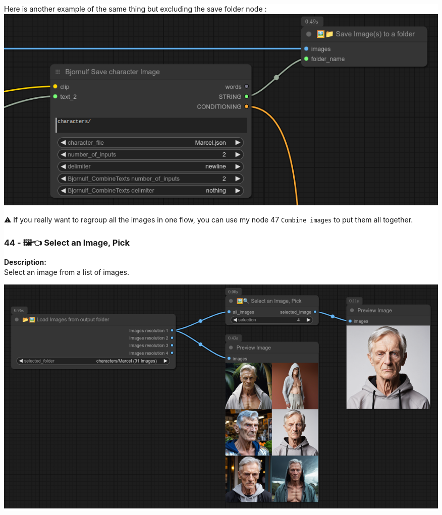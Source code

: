 Here is another example of the same thing but excluding the save folder node :  
![pick input](screenshots/bjornulf_save_character_group2.png)

⚠️ If you really want to regroup all the images in one flow, you can use my node 47 `Combine images` to put them all together.  

### 44 - 🖼👈 Select an Image, Pick

**Description:**  
Select an image from a list of images.  

![pick input](screenshots/select_image.png)  
